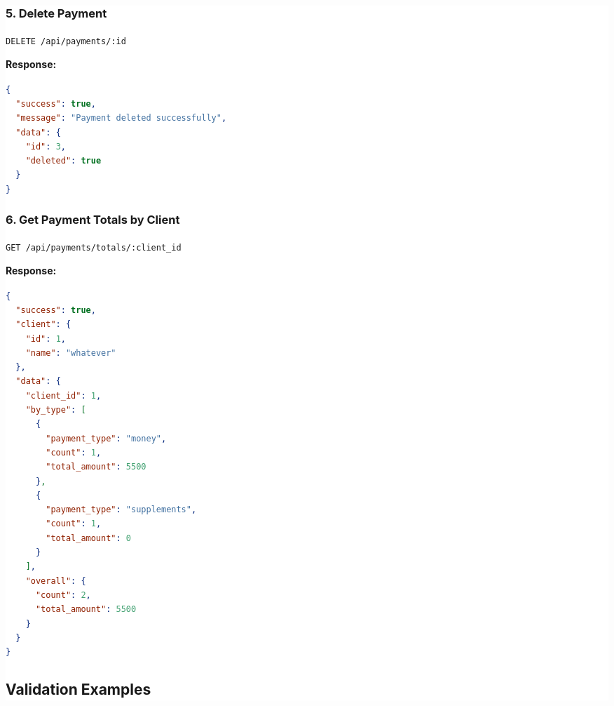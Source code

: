 ### 5. Delete Payment
```
DELETE /api/payments/:id
```

**Response:**
```json
{
  "success": true,
  "message": "Payment deleted successfully",
  "data": {
    "id": 3,
    "deleted": true
  }
}
```

### 6. Get Payment Totals by Client
```
GET /api/payments/totals/:client_id
```

**Response:**
```json
{
  "success": true,
  "client": {
    "id": 1,
    "name": "whatever"
  },
  "data": {
    "client_id": 1,
    "by_type": [
      {
        "payment_type": "money",
        "count": 1,
        "total_amount": 5500
      },
      {
        "payment_type": "supplements",
        "count": 1,
        "total_amount": 0
      }
    ],
    "overall": {
      "count": 2,
      "total_amount": 5500
    }
  }
}
```

## Validation Examples
